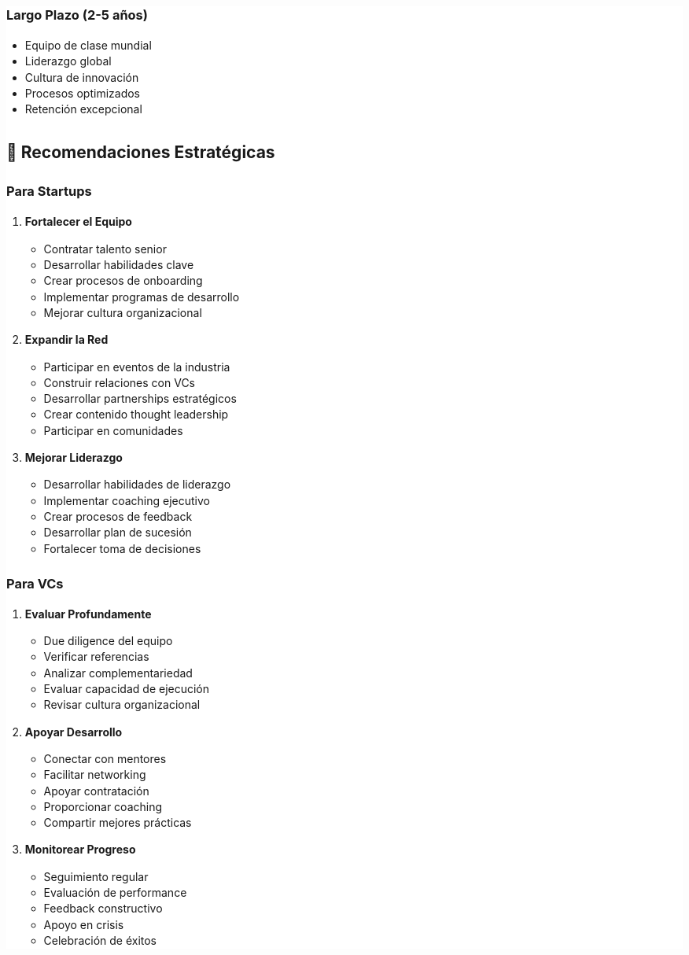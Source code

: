 ### Largo Plazo (2-5 años)
- Equipo de clase mundial
- Liderazgo global
- Cultura de innovación
- Procesos optimizados
- Retención excepcional

## 🎯 Recomendaciones Estratégicas

### Para Startups
1. **Fortalecer el Equipo**
   - Contratar talento senior
   - Desarrollar habilidades clave
   - Crear procesos de onboarding
   - Implementar programas de desarrollo
   - Mejorar cultura organizacional

2. **Expandir la Red**
   - Participar en eventos de la industria
   - Construir relaciones con VCs
   - Desarrollar partnerships estratégicos
   - Crear contenido thought leadership
   - Participar en comunidades

3. **Mejorar Liderazgo**
   - Desarrollar habilidades de liderazgo
   - Implementar coaching ejecutivo
   - Crear procesos de feedback
   - Desarrollar plan de sucesión
   - Fortalecer toma de decisiones

### Para VCs
1. **Evaluar Profundamente**
   - Due diligence del equipo
   - Verificar referencias
   - Analizar complementariedad
   - Evaluar capacidad de ejecución
   - Revisar cultura organizacional

2. **Apoyar Desarrollo**
   - Conectar con mentores
   - Facilitar networking
   - Apoyar contratación
   - Proporcionar coaching
   - Compartir mejores prácticas

3. **Monitorear Progreso**
   - Seguimiento regular
   - Evaluación de performance
   - Feedback constructivo
   - Apoyo en crisis
   - Celebración de éxitos
